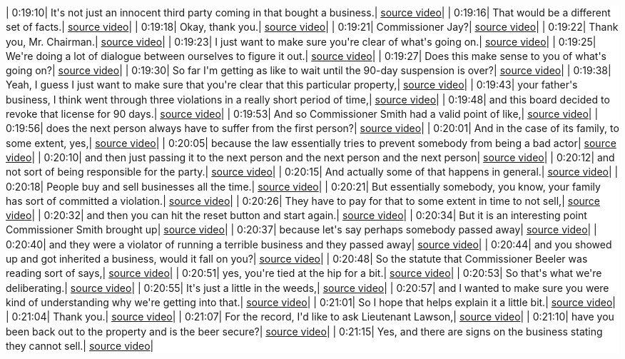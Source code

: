 | 0:19:10| It's not just an innocent third party coming in that bought a business.| [source video](https://archive.org/details/co-com-r-267-220328?start=1150)|
| 0:19:16| That would be a different set of facts.| [source video](https://archive.org/details/co-com-r-267-220328?start=1156)|
| 0:19:18| Okay, thank you.| [source video](https://archive.org/details/co-com-r-267-220328?start=1158)|
| 0:19:21| Commissioner Jay?| [source video](https://archive.org/details/co-com-r-267-220328?start=1161)|
| 0:19:22| Thank you, Mr. Chairman.| [source video](https://archive.org/details/co-com-r-267-220328?start=1162)|
| 0:19:23| I just want to make sure you're clear of what's going on.| [source video](https://archive.org/details/co-com-r-267-220328?start=1163)|
| 0:19:25| We're doing a lot of dialogue between ourselves to figure it out.| [source video](https://archive.org/details/co-com-r-267-220328?start=1165)|
| 0:19:27| Does this make sense to you of what's going on?| [source video](https://archive.org/details/co-com-r-267-220328?start=1167)|
| 0:19:30| So far I'm getting as like to wait until the 90-day suspension is over?| [source video](https://archive.org/details/co-com-r-267-220328?start=1170)|
| 0:19:38| Yeah, I guess I just want to make sure that you're clear that this particular property,| [source video](https://archive.org/details/co-com-r-267-220328?start=1178)|
| 0:19:43| your father's business, I think went through three violations in a really short period of time,| [source video](https://archive.org/details/co-com-r-267-220328?start=1183)|
| 0:19:48| and this board decided to revoke that license for 90 days.| [source video](https://archive.org/details/co-com-r-267-220328?start=1188)|
| 0:19:53| And so Commissioner Smith had a valid point of like,| [source video](https://archive.org/details/co-com-r-267-220328?start=1193)|
| 0:19:56| does the next person always have to suffer from the first person?| [source video](https://archive.org/details/co-com-r-267-220328?start=1196)|
| 0:20:01| And in the case of its family, to some extent, yes,| [source video](https://archive.org/details/co-com-r-267-220328?start=1201)|
| 0:20:05| because the law essentially tries to prevent somebody from being a bad actor| [source video](https://archive.org/details/co-com-r-267-220328?start=1205)|
| 0:20:10| and then just passing it to the next person and the next person and the next person| [source video](https://archive.org/details/co-com-r-267-220328?start=1210)|
| 0:20:12| and not sort of being responsible for the party.| [source video](https://archive.org/details/co-com-r-267-220328?start=1212)|
| 0:20:15| And actually some of that happens in general.| [source video](https://archive.org/details/co-com-r-267-220328?start=1215)|
| 0:20:18| People buy and sell businesses all the time.| [source video](https://archive.org/details/co-com-r-267-220328?start=1218)|
| 0:20:21| But essentially somebody, you know, your family has sort of committed a violation.| [source video](https://archive.org/details/co-com-r-267-220328?start=1221)|
| 0:20:26| They have to pay for that to some extent in time to not sell,| [source video](https://archive.org/details/co-com-r-267-220328?start=1226)|
| 0:20:32| and then you can hit the reset button and start again.| [source video](https://archive.org/details/co-com-r-267-220328?start=1232)|
| 0:20:34| But it is an interesting point Commissioner Smith brought up| [source video](https://archive.org/details/co-com-r-267-220328?start=1234)|
| 0:20:37| because let's say perhaps somebody passed away| [source video](https://archive.org/details/co-com-r-267-220328?start=1237)|
| 0:20:40| and they were a violator of running a terrible business and they passed away| [source video](https://archive.org/details/co-com-r-267-220328?start=1240)|
| 0:20:44| and you showed up and got inherited a business, would it fall on you?| [source video](https://archive.org/details/co-com-r-267-220328?start=1244)|
| 0:20:48| So the statute that Commissioner Beeler was reading sort of says,| [source video](https://archive.org/details/co-com-r-267-220328?start=1248)|
| 0:20:51| yes, you're tied at the hip for a bit.| [source video](https://archive.org/details/co-com-r-267-220328?start=1251)|
| 0:20:53| So that's what we're deliberating.| [source video](https://archive.org/details/co-com-r-267-220328?start=1253)|
| 0:20:55| It's just a little in the weeds,| [source video](https://archive.org/details/co-com-r-267-220328?start=1255)|
| 0:20:57| and I wanted to make sure you were kind of understanding why we're getting into that.| [source video](https://archive.org/details/co-com-r-267-220328?start=1257)|
| 0:21:01| So I hope that helps explain it a little bit.| [source video](https://archive.org/details/co-com-r-267-220328?start=1261)|
| 0:21:04| Thank you.| [source video](https://archive.org/details/co-com-r-267-220328?start=1264)|
| 0:21:07| For the record, I'd like to ask Lieutenant Lawson,| [source video](https://archive.org/details/co-com-r-267-220328?start=1267)|
| 0:21:10| have you been back out to the property and is the beer secure?| [source video](https://archive.org/details/co-com-r-267-220328?start=1270)|
| 0:21:15| Yes, and there are signs on the business stating they cannot sell.| [source video](https://archive.org/details/co-com-r-267-220328?start=1275)|